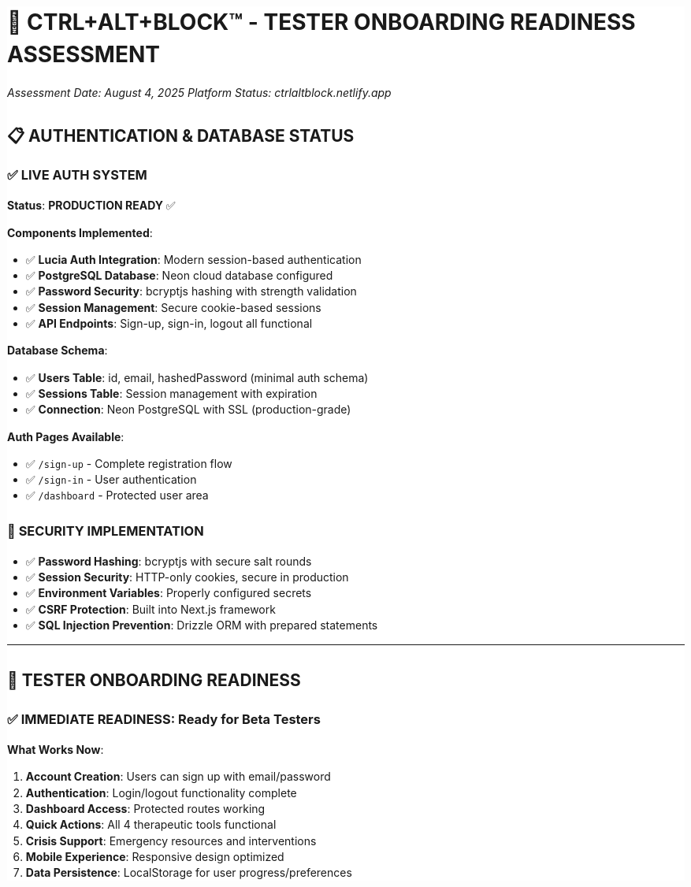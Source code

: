 # 🚀 CTRL+ALT+BLOCK™ - TESTER ONBOARDING READINESS ASSESSMENT

*Assessment Date: August 4, 2025*
*Platform Status: ctrlaltblock.netlify.app*

## 📋 AUTHENTICATION & DATABASE STATUS

### ✅ **LIVE AUTH SYSTEM**
**Status**: **PRODUCTION READY** ✅

**Components Implemented**:
- ✅ **Lucia Auth Integration**: Modern session-based authentication
- ✅ **PostgreSQL Database**: Neon cloud database configured
- ✅ **Password Security**: bcryptjs hashing with strength validation
- ✅ **Session Management**: Secure cookie-based sessions
- ✅ **API Endpoints**: Sign-up, sign-in, logout all functional

**Database Schema**:
- ✅ **Users Table**: id, email, hashedPassword (minimal auth schema)
- ✅ **Sessions Table**: Session management with expiration
- ✅ **Connection**: Neon PostgreSQL with SSL (production-grade)

**Auth Pages Available**:
- ✅ `/sign-up` - Complete registration flow
- ✅ `/sign-in` - User authentication
- ✅ `/dashboard` - Protected user area

### 🔐 **SECURITY IMPLEMENTATION**
- ✅ **Password Hashing**: bcryptjs with secure salt rounds
- ✅ **Session Security**: HTTP-only cookies, secure in production
- ✅ **Environment Variables**: Properly configured secrets
- ✅ **CSRF Protection**: Built into Next.js framework
- ✅ **SQL Injection Prevention**: Drizzle ORM with prepared statements

---

## 🧪 TESTER ONBOARDING READINESS

### ✅ **IMMEDIATE READINESS**: Ready for Beta Testers

**What Works Now**:
1. **Account Creation**: Users can sign up with email/password
2. **Authentication**: Login/logout functionality complete
3. **Dashboard Access**: Protected routes working
4. **Quick Actions**: All 4 therapeutic tools functional
5. **Crisis Support**: Emergency resources and interventions
6. **Mobile Experience**: Responsive design optimized
7. **Data Persistence**: LocalStorage for user progress/preferences
